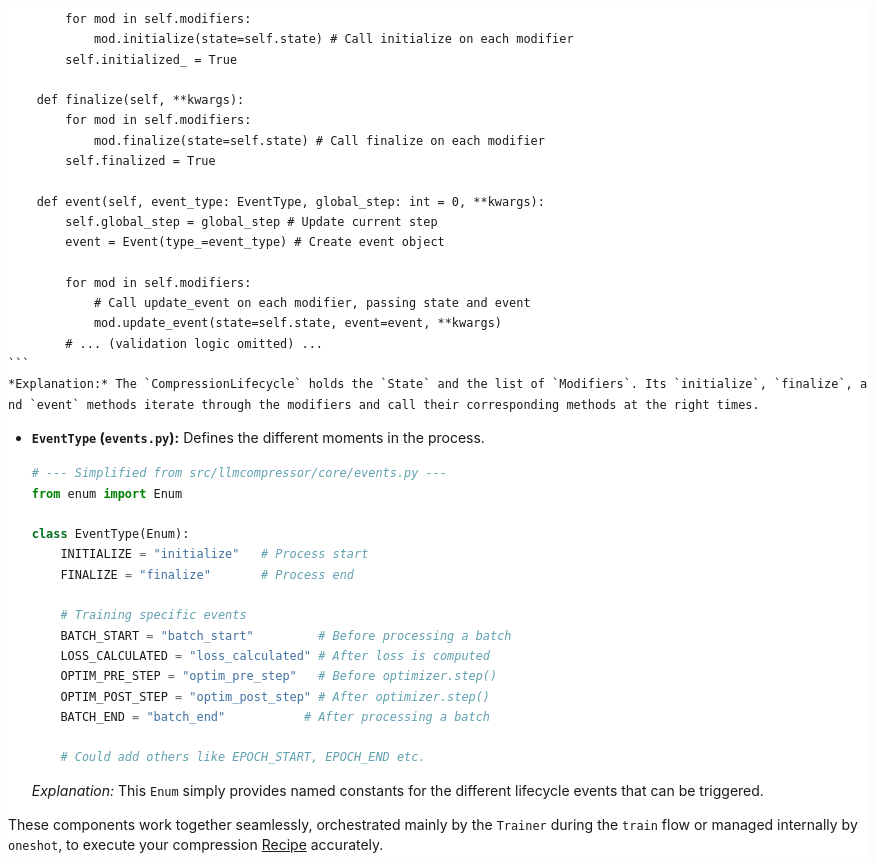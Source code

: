             for mod in self.modifiers:
                mod.initialize(state=self.state) # Call initialize on each modifier
            self.initialized_ = True

        def finalize(self, **kwargs):
            for mod in self.modifiers:
                mod.finalize(state=self.state) # Call finalize on each modifier
            self.finalized = True

        def event(self, event_type: EventType, global_step: int = 0, **kwargs):
            self.global_step = global_step # Update current step
            event = Event(type_=event_type) # Create event object

            for mod in self.modifiers:
                # Call update_event on each modifier, passing state and event
                mod.update_event(state=self.state, event=event, **kwargs)
            # ... (validation logic omitted) ...
    ```
    *Explanation:* The `CompressionLifecycle` holds the `State` and the list of `Modifiers`. Its `initialize`, `finalize`, and `event` methods iterate through the modifiers and call their corresponding methods at the right times.

*   **`EventType` (`events.py`):** Defines the different moments in the process.

    ```python
    # --- Simplified from src/llmcompressor/core/events.py ---
    from enum import Enum

    class EventType(Enum):
        INITIALIZE = "initialize"   # Process start
        FINALIZE = "finalize"       # Process end

        # Training specific events
        BATCH_START = "batch_start"         # Before processing a batch
        LOSS_CALCULATED = "loss_calculated" # After loss is computed
        OPTIM_PRE_STEP = "optim_pre_step"   # Before optimizer.step()
        OPTIM_POST_STEP = "optim_post_step" # After optimizer.step()
        BATCH_END = "batch_end"           # After processing a batch

        # Could add others like EPOCH_START, EPOCH_END etc.
    ```
    *Explanation:* This `Enum` simply provides named constants for the different lifecycle events that can be triggered.

These components work together seamlessly, orchestrated mainly by the `Trainer` during the `train` flow or managed internally by `oneshot`, to execute your compression [Recipe](03_recipe_.md) accurately.
